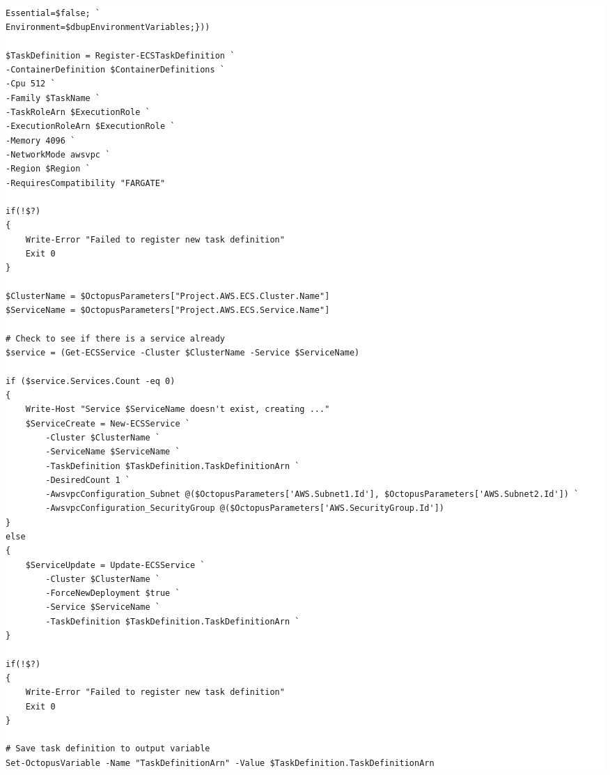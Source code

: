 ```
Essential=$false; `
Environment=$dbupEnvironmentVariables;}))

$TaskDefinition = Register-ECSTaskDefinition `
-ContainerDefinition $ContainerDefinitions `
-Cpu 512 `
-Family $TaskName `
-TaskRoleArn $ExecutionRole `
-ExecutionRoleArn $ExecutionRole `
-Memory 4096 `
-NetworkMode awsvpc `
-Region $Region `
-RequiresCompatibility "FARGATE"

if(!$?)
{
    Write-Error "Failed to register new task definition"
    Exit 0
}

$ClusterName = $OctopusParameters["Project.AWS.ECS.Cluster.Name"]
$ServiceName = $OctopusParameters["Project.AWS.ECS.Service.Name"]

# Check to see if there is a service already
$service = (Get-ECSService -Cluster $ClusterName -Service $ServiceName)

if ($service.Services.Count -eq 0)
{
    Write-Host "Service $ServiceName doesn't exist, creating ..."
    $ServiceCreate = New-ECSService `
        -Cluster $ClusterName `
        -ServiceName $ServiceName `
        -TaskDefinition $TaskDefinition.TaskDefinitionArn `
        -DesiredCount 1 `
        -AwsvpcConfiguration_Subnet @($OctopusParameters['AWS.Subnet1.Id'], $OctopusParameters['AWS.Subnet2.Id']) `
        -AwsvpcConfiguration_SecurityGroup @($OctopusParameters['AWS.SecurityGroup.Id'])
}
else
{
    $ServiceUpdate = Update-ECSService `
        -Cluster $ClusterName `
        -ForceNewDeployment $true `
        -Service $ServiceName `
        -TaskDefinition $TaskDefinition.TaskDefinitionArn `
}

if(!$?)
{
    Write-Error "Failed to register new task definition"
    Exit 0
}

# Save task definition to output variable
Set-OctopusVariable -Name "TaskDefinitionArn" -Value $TaskDefinition.TaskDefinitionArn 
```
